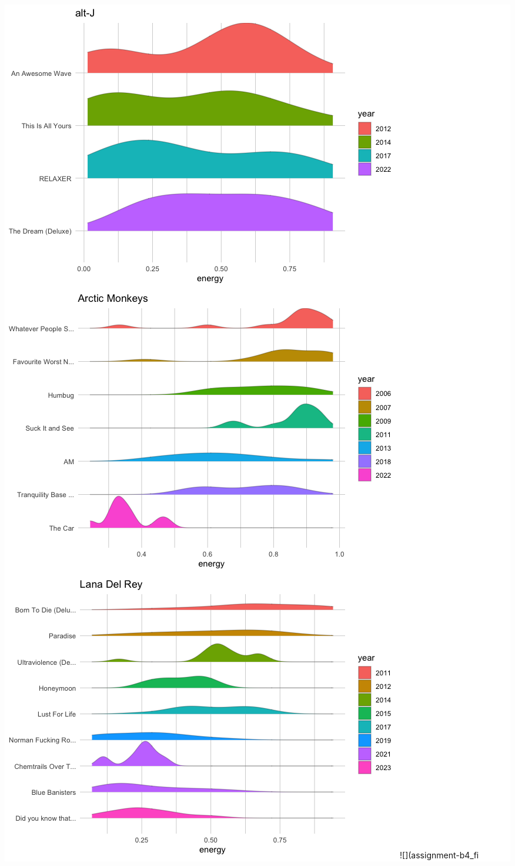 ![](assignment-b4_files/figure-gfm/distribution_plots-1.png)![](assignment-b4_files/figure-gfm/distribution_plots-2.png)![](assignment-b4_files/figure-gfm/distribution_plots-3.png)![](assignment-b4_fi